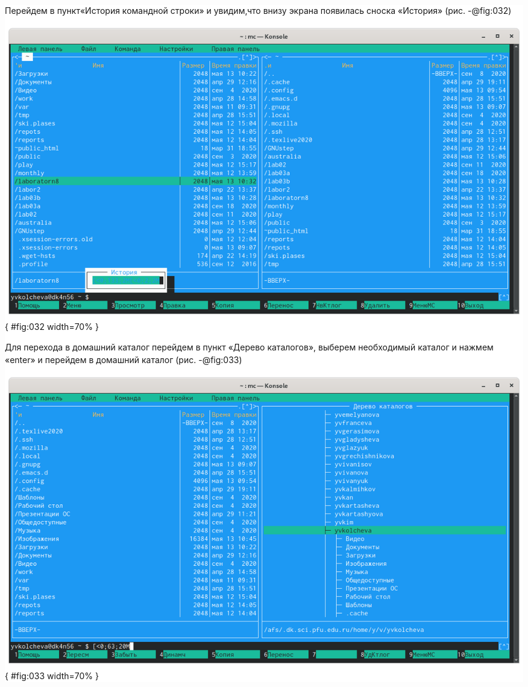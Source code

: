 
Перейдем в пункт«История командной строки» и увидим,что внизу экрана появилась сноска «История» (рис. -@fig:032)

![Поиск файла3](image/32.png){ #fig:032 width=70% }

Для перехода в домашний каталог перейдем в пункт «Дерево каталогов», выберем необходимый каталог и нажмем «enter» и перейдем в домашний каталог (рис. -@fig:033)

![В домашний каталог](image/33.png){ #fig:033 width=70% }
